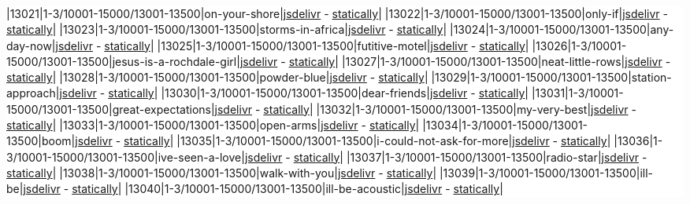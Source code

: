 |13021|1-3/10001-15000/13001-13500|on-your-shore|[jsdelivr](https://cdn.jsdelivr.net/gh/dbchord/png-old-c-1280x720_1-3/10001-15000/13001-13500/on-your-shore.png) - [statically](https://cdn.statically.io/gh/dbchord/png-old-c-1280x720_1-3/img/10001-15000/13001-13500/on-your-shore.png)|
|13022|1-3/10001-15000/13001-13500|only-if|[jsdelivr](https://cdn.jsdelivr.net/gh/dbchord/png-old-c-1280x720_1-3/10001-15000/13001-13500/only-if.png) - [statically](https://cdn.statically.io/gh/dbchord/png-old-c-1280x720_1-3/img/10001-15000/13001-13500/only-if.png)|
|13023|1-3/10001-15000/13001-13500|storms-in-africa|[jsdelivr](https://cdn.jsdelivr.net/gh/dbchord/png-old-c-1280x720_1-3/10001-15000/13001-13500/storms-in-africa.png) - [statically](https://cdn.statically.io/gh/dbchord/png-old-c-1280x720_1-3/img/10001-15000/13001-13500/storms-in-africa.png)|
|13024|1-3/10001-15000/13001-13500|any-day-now|[jsdelivr](https://cdn.jsdelivr.net/gh/dbchord/png-old-c-1280x720_1-3/10001-15000/13001-13500/any-day-now.png) - [statically](https://cdn.statically.io/gh/dbchord/png-old-c-1280x720_1-3/img/10001-15000/13001-13500/any-day-now.png)|
|13025|1-3/10001-15000/13001-13500|futitive-motel|[jsdelivr](https://cdn.jsdelivr.net/gh/dbchord/png-old-c-1280x720_1-3/10001-15000/13001-13500/futitive-motel.png) - [statically](https://cdn.statically.io/gh/dbchord/png-old-c-1280x720_1-3/img/10001-15000/13001-13500/futitive-motel.png)|
|13026|1-3/10001-15000/13001-13500|jesus-is-a-rochdale-girl|[jsdelivr](https://cdn.jsdelivr.net/gh/dbchord/png-old-c-1280x720_1-3/10001-15000/13001-13500/jesus-is-a-rochdale-girl.png) - [statically](https://cdn.statically.io/gh/dbchord/png-old-c-1280x720_1-3/img/10001-15000/13001-13500/jesus-is-a-rochdale-girl.png)|
|13027|1-3/10001-15000/13001-13500|neat-little-rows|[jsdelivr](https://cdn.jsdelivr.net/gh/dbchord/png-old-c-1280x720_1-3/10001-15000/13001-13500/neat-little-rows.png) - [statically](https://cdn.statically.io/gh/dbchord/png-old-c-1280x720_1-3/img/10001-15000/13001-13500/neat-little-rows.png)|
|13028|1-3/10001-15000/13001-13500|powder-blue|[jsdelivr](https://cdn.jsdelivr.net/gh/dbchord/png-old-c-1280x720_1-3/10001-15000/13001-13500/powder-blue.png) - [statically](https://cdn.statically.io/gh/dbchord/png-old-c-1280x720_1-3/img/10001-15000/13001-13500/powder-blue.png)|
|13029|1-3/10001-15000/13001-13500|station-approach|[jsdelivr](https://cdn.jsdelivr.net/gh/dbchord/png-old-c-1280x720_1-3/10001-15000/13001-13500/station-approach.png) - [statically](https://cdn.statically.io/gh/dbchord/png-old-c-1280x720_1-3/img/10001-15000/13001-13500/station-approach.png)|
|13030|1-3/10001-15000/13001-13500|dear-friends|[jsdelivr](https://cdn.jsdelivr.net/gh/dbchord/png-old-c-1280x720_1-3/10001-15000/13001-13500/dear-friends.png) - [statically](https://cdn.statically.io/gh/dbchord/png-old-c-1280x720_1-3/img/10001-15000/13001-13500/dear-friends.png)|
|13031|1-3/10001-15000/13001-13500|great-expectations|[jsdelivr](https://cdn.jsdelivr.net/gh/dbchord/png-old-c-1280x720_1-3/10001-15000/13001-13500/great-expectations.png) - [statically](https://cdn.statically.io/gh/dbchord/png-old-c-1280x720_1-3/img/10001-15000/13001-13500/great-expectations.png)|
|13032|1-3/10001-15000/13001-13500|my-very-best|[jsdelivr](https://cdn.jsdelivr.net/gh/dbchord/png-old-c-1280x720_1-3/10001-15000/13001-13500/my-very-best.png) - [statically](https://cdn.statically.io/gh/dbchord/png-old-c-1280x720_1-3/img/10001-15000/13001-13500/my-very-best.png)|
|13033|1-3/10001-15000/13001-13500|open-arms|[jsdelivr](https://cdn.jsdelivr.net/gh/dbchord/png-old-c-1280x720_1-3/10001-15000/13001-13500/open-arms.png) - [statically](https://cdn.statically.io/gh/dbchord/png-old-c-1280x720_1-3/img/10001-15000/13001-13500/open-arms.png)|
|13034|1-3/10001-15000/13001-13500|boom|[jsdelivr](https://cdn.jsdelivr.net/gh/dbchord/png-old-c-1280x720_1-3/10001-15000/13001-13500/boom.png) - [statically](https://cdn.statically.io/gh/dbchord/png-old-c-1280x720_1-3/img/10001-15000/13001-13500/boom.png)|
|13035|1-3/10001-15000/13001-13500|i-could-not-ask-for-more|[jsdelivr](https://cdn.jsdelivr.net/gh/dbchord/png-old-c-1280x720_1-3/10001-15000/13001-13500/i-could-not-ask-for-more.png) - [statically](https://cdn.statically.io/gh/dbchord/png-old-c-1280x720_1-3/img/10001-15000/13001-13500/i-could-not-ask-for-more.png)|
|13036|1-3/10001-15000/13001-13500|ive-seen-a-love|[jsdelivr](https://cdn.jsdelivr.net/gh/dbchord/png-old-c-1280x720_1-3/10001-15000/13001-13500/ive-seen-a-love.png) - [statically](https://cdn.statically.io/gh/dbchord/png-old-c-1280x720_1-3/img/10001-15000/13001-13500/ive-seen-a-love.png)|
|13037|1-3/10001-15000/13001-13500|radio-star|[jsdelivr](https://cdn.jsdelivr.net/gh/dbchord/png-old-c-1280x720_1-3/10001-15000/13001-13500/radio-star.png) - [statically](https://cdn.statically.io/gh/dbchord/png-old-c-1280x720_1-3/img/10001-15000/13001-13500/radio-star.png)|
|13038|1-3/10001-15000/13001-13500|walk-with-you|[jsdelivr](https://cdn.jsdelivr.net/gh/dbchord/png-old-c-1280x720_1-3/10001-15000/13001-13500/walk-with-you.png) - [statically](https://cdn.statically.io/gh/dbchord/png-old-c-1280x720_1-3/img/10001-15000/13001-13500/walk-with-you.png)|
|13039|1-3/10001-15000/13001-13500|ill-be|[jsdelivr](https://cdn.jsdelivr.net/gh/dbchord/png-old-c-1280x720_1-3/10001-15000/13001-13500/ill-be.png) - [statically](https://cdn.statically.io/gh/dbchord/png-old-c-1280x720_1-3/img/10001-15000/13001-13500/ill-be.png)|
|13040|1-3/10001-15000/13001-13500|ill-be-acoustic|[jsdelivr](https://cdn.jsdelivr.net/gh/dbchord/png-old-c-1280x720_1-3/10001-15000/13001-13500/ill-be-acoustic.png) - [statically](https://cdn.statically.io/gh/dbchord/png-old-c-1280x720_1-3/img/10001-15000/13001-13500/ill-be-acoustic.png)|